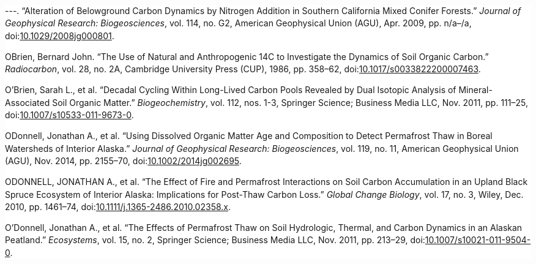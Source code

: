 \---. “Alteration of Belowground Carbon Dynamics by Nitrogen Addition in
Southern California Mixed Conifer Forests.” *Journal of Geophysical
Research: Biogeosciences*, vol. 114, no. G2, American Geophysical Union
(AGU), Apr. 2009, pp. n/a–/a,
doi:[10.1029/2008jg000801](https://doi.org/10.1029/2008jg000801).

</div>

<div id="ref-O_Brien_1986">

OBrien, Bernard John. “The Use of Natural and Anthropogenic 14C to
Investigate the Dynamics of Soil Organic Carbon.” *Radiocarbon*, vol.
28, no. 2A, Cambridge University Press (CUP), 1986, pp. 358–62,
doi:[10.1017/s0033822200007463](https://doi.org/10.1017/s0033822200007463).

</div>

<div id="ref-O_Brien_2011">

O’Brien, Sarah L., et al. “Decadal Cycling Within Long-Lived Carbon
Pools Revealed by Dual Isotopic Analysis of Mineral-Associated Soil
Organic Matter.” *Biogeochemistry*, vol. 112, nos. 1-3, Springer
Science; Business Media LLC, Nov. 2011, pp. 111–25,
doi:[10.1007/s10533-011-9673-0](https://doi.org/10.1007/s10533-011-9673-0).

</div>

<div id="ref-O_Donnell_2014">

ODonnell, Jonathan A., et al. “Using Dissolved Organic Matter Age and
Composition to Detect Permafrost Thaw in Boreal Watersheds of Interior
Alaska.” *Journal of Geophysical Research: Biogeosciences*, vol. 119,
no. 11, American Geophysical Union (AGU), Nov. 2014, pp. 2155–70,
doi:[10.1002/2014jg002695](https://doi.org/10.1002/2014jg002695).

</div>

<div id="ref-O_DONNELL_2010">

ODONNELL, JONATHAN A., et al. “The Effect of Fire and Permafrost
Interactions on Soil Carbon Accumulation in an Upland Black Spruce
Ecosystem of Interior Alaska: Implications for Post-Thaw Carbon Loss.”
*Global Change Biology*, vol. 17, no. 3, Wiley, Dec. 2010, pp. 1461–74,
doi:[10.1111/j.1365-2486.2010.02358.x](https://doi.org/10.1111/j.1365-2486.2010.02358.x).

</div>

<div id="ref-O_Donnell_2011">

O’Donnell, Jonathan A., et al. “The Effects of Permafrost Thaw on Soil
Hydrologic, Thermal, and Carbon Dynamics in an Alaskan Peatland.”
*Ecosystems*, vol. 15, no. 2, Springer Science; Business Media LLC, Nov.
2011, pp. 213–29,
doi:[10.1007/s10021-011-9504-0](https://doi.org/10.1007/s10021-011-9504-0).

</div>

<div id="ref-Ohno_2017">
